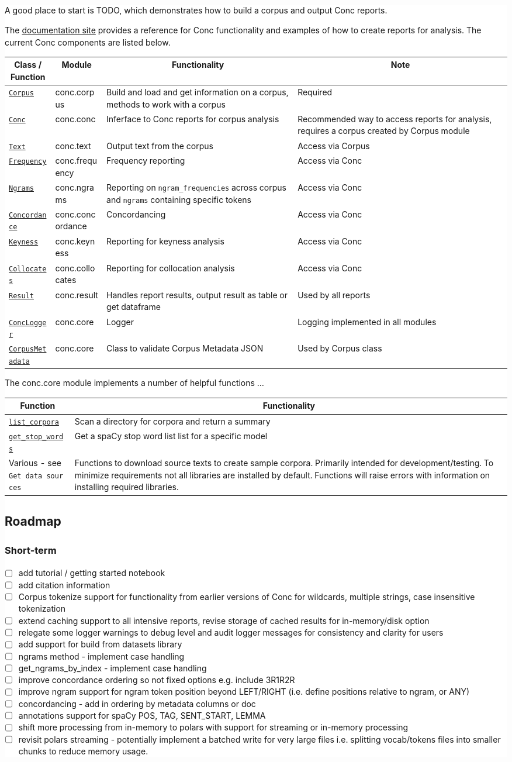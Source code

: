 A good place to start is TODO, which demonstrates how to build a corpus
and output Conc reports.

The [documentation site](https://geoffford.nz/conc/) provides a
reference for Conc functionality and examples of how to create reports
for analysis. The current Conc components are listed below.

| Class / Function | Module | Functionality | Note |
|----|----|----|----|
| [`Corpus`](https://geoffford.nz/conc/corpus.html#corpus) | conc.corpus | Build and load and get information on a corpus, methods to work with a corpus | Required |
| [`Conc`](https://geoffford.nz/conc/conc.html#conc) | conc.conc | Inferface to Conc reports for corpus analysis | Recommended way to access reports for analysis, requires a corpus created by Corpus module |
| [`Text`](https://geoffford.nz/conc/text.html#text) | conc.text | Output text from the corpus | Access via Corpus |
| [`Frequency`](https://geoffford.nz/conc/frequency.html#frequency) | conc.frequency | Frequency reporting | Access via Conc |
| [`Ngrams`](https://geoffford.nz/conc/ngrams.html#ngrams) | conc.ngrams | Reporting on `ngram_frequencies` across corpus and `ngrams` containing specific tokens | Access via Conc |
| [`Concordance`](https://geoffford.nz/conc/concordance.html#concordance) | conc.concordance | Concordancing | Access via Conc |
| [`Keyness`](https://geoffford.nz/conc/keyness.html#keyness) | conc.keyness | Reporting for keyness analysis | Access via Conc |
| [`Collocates`](https://geoffford.nz/conc/collocates.html#collocates) | conc.collocates | Reporting for collocation analysis | Access via Conc |
| [`Result`](https://geoffford.nz/conc/result.html#result) | conc.result | Handles report results, output result as table or get dataframe | Used by all reports |
| [`ConcLogger`](https://geoffford.nz/conc/core.html#conclogger) | conc.core | Logger | Logging implemented in all modules |
| [`CorpusMetadata`](https://geoffford.nz/conc/core.html#corpusmetadata) | conc.core | Class to validate Corpus Metadata JSON | Used by Corpus class |

The conc.core module implements a number of helpful functions …

| Function | Functionality |
|----|----|
| [`list_corpora`](https://geoffford.nz/conc/core.html#list_corpora) | Scan a directory for corpora and return a summary |
| [`get_stop_words`](https://geoffford.nz/conc/core.html#get_stop_words) | Get a spaCy stop word list list for a specific model |
| Various - see `Get data sources` | Functions to download source texts to create sample corpora. Primarily intended for development/testing. To minimize requirements not all libraries are installed by default. Functions will raise errors with information on installing required libraries. |

## Roadmap

### Short-term

- [ ] add tutorial / getting started notebook
- [ ] add citation information
- [ ] Corpus tokenize support for functionality from earlier versions of
  Conc for wildcards, multiple strings, case insensitive tokenization
- [ ] extend caching support to all intensive reports, revise storage of
  cached results for in-memory/disk option
- [ ] relegate some logger warnings to debug level and audit logger
  messages for consistency and clarity for users
- [ ] add support for build from datasets library
- [ ] ngrams method - implement case handling
- [ ] get_ngrams_by_index - implement case handling
- [ ] improve concordance ordering so not fixed options e.g. include
  3R1R2R
- [ ] improve ngram support for ngram token position beyond LEFT/RIGHT
  (i.e. define positions relative to ngram, or ANY)
- [ ] concordancing - add in ordering by metadata columns or doc
- [ ] annotations support for spaCy POS, TAG, SENT_START, LEMMA
- [ ] shift more processing from in-memory to polars with support for
  streaming or in-memory processing
- [ ] revisit polars streaming - potentially implement a batched write
  for very large files i.e. splitting vocab/tokens files into smaller
  chunks to reduce memory usage.
